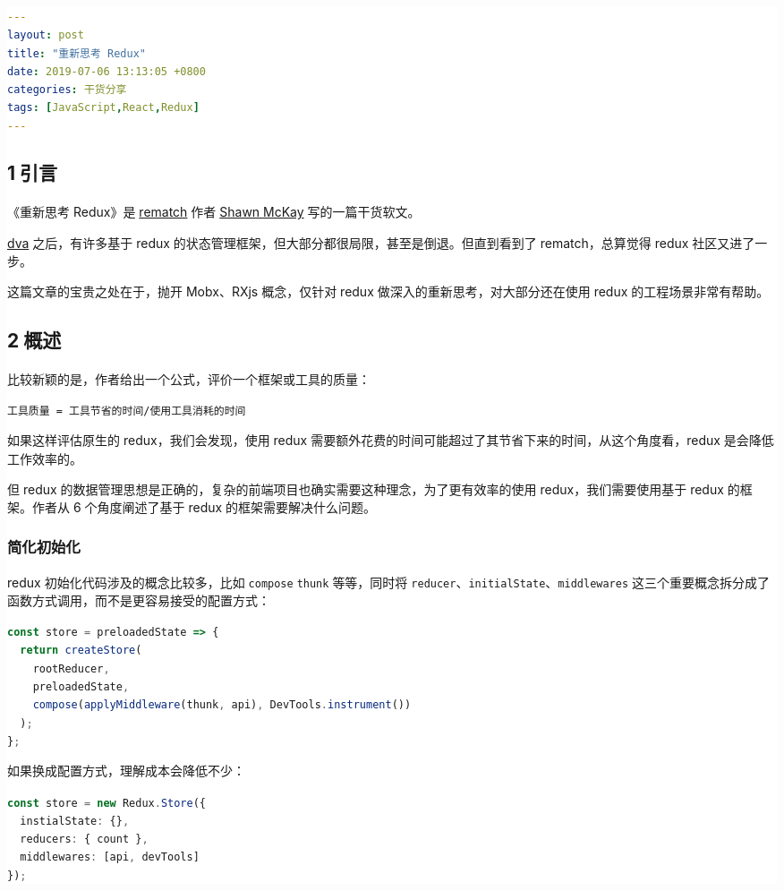 ```yaml
---
layout: post
title: "重新思考 Redux"
date: 2019-07-06 13:13:05 +0800
categories: 干货分享
tags: [JavaScript,React,Redux]
---
```


## 1 引言

《重新思考 Redux》是 [rematch](https://github.com/rematch/rematch) 作者 [Shawn McKay](https://github.com/ShMcK) 写的一篇干货软文。

[dva](https://github.com/dvajs/dva) 之后，有许多基于 redux 的状态管理框架，但大部分都很局限，甚至是倒退。但直到看到了 rematch，总算觉得 redux 社区又进了一步。

这篇文章的宝贵之处在于，抛开 Mobx、RXjs 概念，仅针对 redux 做深入的重新思考，对大部分还在使用 redux 的工程场景非常有帮助。

## 2 概述

比较新颖的是，作者给出一个公式，评价一个框架或工具的质量：

`工具质量 = 工具节省的时间/使用工具消耗的时间`

如果这样评估原生的 redux，我们会发现，使用 redux 需要额外花费的时间可能超过了其节省下来的时间，从这个角度看，redux 是会降低工作效率的。

但 redux 的数据管理思想是正确的，复杂的前端项目也确实需要这种理念，为了更有效率的使用 redux，我们需要使用基于 redux 的框架。作者从 6 个角度阐述了基于 redux 的框架需要解决什么问题。

### 简化初始化

redux 初始化代码涉及的概念比较多，比如 `compose` `thunk` 等等，同时将 `reducer`、`initialState`、`middlewares` 这三个重要概念拆分成了函数方式调用，而不是更容易接受的配置方式：

```typescript
const store = preloadedState => {
  return createStore(
    rootReducer,
    preloadedState,
    compose(applyMiddleware(thunk, api), DevTools.instrument())
  );
};
```

如果换成配置方式，理解成本会降低不少：

```typescript
const store = new Redux.Store({
  instialState: {},
  reducers: { count },
  middlewares: [api, devTools]
});
```
